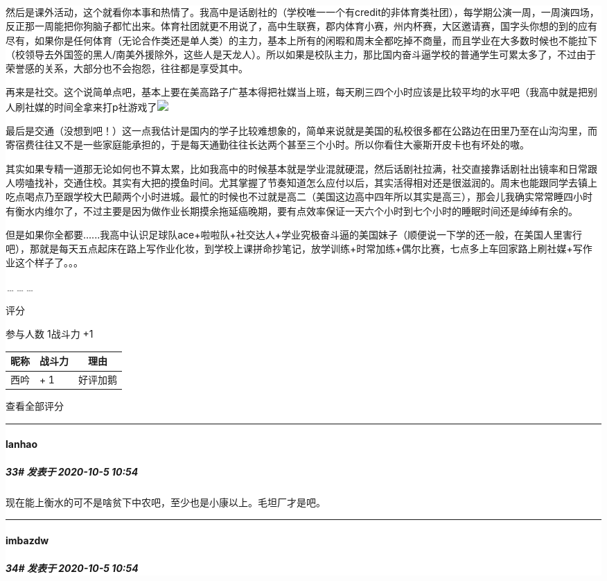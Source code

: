 
然后是课外活动，这个就看你本事和热情了。我高中是话剧社的（学校唯一一个有credit的非体育类社团），每学期公演一周，一周演四场，反正那一周能把你狗脑子都忙出来。体育社团就更不用说了，高中生联赛，郡内体育小赛，州内杯赛，大区邀请赛，国字头你想的到的应有尽有，如果你是任何体育（无论合作类还是单人类）的主力，基本上所有的闲暇和周末全都吃掉不商量，而且学业在大多数时候也不能拉下（校领导去外国签的黑人/南美外援除外，这些人是天龙人）。所以如果是校队主力，那比国内奋斗逼学校的普通学生可累太多了，不过由于荣誉感的关系，大部分也不会抱怨，往往都是享受其中。


再来是社交。这个说简单点吧，基本上要在美高路子广基本得把社媒当上班，每天刷三四个小时应该是比较平均的水平吧（我高中就是把别人刷社媒的时间全拿来打p社游戏了<img src="https://static.saraba1st.com/image/smiley/face2017/138.png" referrerpolicy="no-referrer">


最后是交通（没想到吧！）这一点我估计是国内的学子比较难想象的，简单来说就是美国的私校很多都在公路边在田里乃至在山沟沟里，而寄宿费往往又不是一些家庭能承担的，于是每天通勤往往长达两个甚至三个小时。所以你看住大豪斯开皮卡也有坏处的嗷。


其实如果专精一道那无论如何也不算太累，比如我高中的时候基本就是学业混就硬混，然后话剧社拉满，社交直接靠话剧社出镜率和日常跟人唠嗑找补，交通住校。其实有大把的摸鱼时间。尤其掌握了节奏知道怎么应付以后，其实活得相对还是很滋润的。周末也能跟同学去镇上吃点喝点乃至跟学校大巴颠两个小时进城。最忙的时候也不过就是高二（美国这边高中四年所以其实是高三），那会儿我确实常常睡四小时有衡水内维尔了，不过主要是因为做作业长期摸余拖延癌晚期，要有点效率保证一天六个小时到七个小时的睡眠时间还是绰绰有余的。


但是如果你全都要......我高中认识足球队ace+啦啦队+社交达人+学业究极奋斗逼的美国妹子（顺便说一下学的还一般，在美国人里害行吧），那就是每天五点起床在路上写作业化妆，到学校上课拼命抄笔记，放学训练+时常加练+偶尔比赛，七点多上车回家路上刷社媒+写作业这个样子了。。。



﹍﹍﹍

评分





 参与人数 1战斗力 +1

|昵称|战斗力|理由|
|----|---|---|
| 西吟| + 1|好评加鹅|



查看全部评分






-----

####  lanhao  
##### 33#       发表于 2020-10-5 10:54




现在能上衡水的可不是啥贫下中农吧，至少也是小康以上。毛坦厂才是吧。







-----

####  imbazdw  
##### 34#       发表于 2020-10-5 10:54
